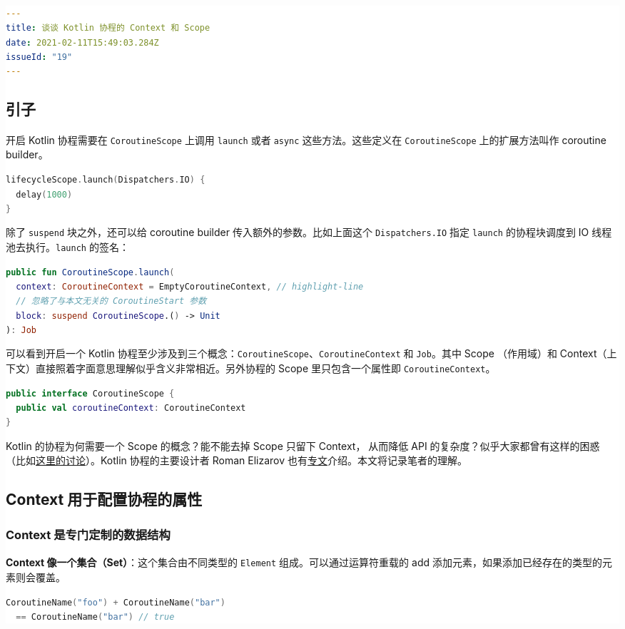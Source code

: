 ```yaml
---
title: 谈谈 Kotlin 协程的 Context 和 Scope
date: 2021-02-11T15:49:03.284Z
issueId: "19"
---
```


## 引子

开启 Kotlin 协程需要在 `CoroutineScope` 上调用 `launch` 或者 `async` 这些方法。这些定义在 `CoroutineScope` 上的扩展方法叫作 coroutine builder。



```kotlin
lifecycleScope.launch(Dispatchers.IO) {
  delay(1000)
}
```

除了 `suspend` 块之外，还可以给 coroutine builder 传入额外的参数。比如上面这个 `Dispatchers.IO` 指定 `launch` 的协程块调度到 IO 线程池去执行。`launch` 的签名：

```kotlin
public fun CoroutineScope.launch(
  context: CoroutineContext = EmptyCoroutineContext, // highlight-line
  // 忽略了与本文无关的 CoroutineStart 参数
  block: suspend CoroutineScope.() -> Unit
): Job
```

可以看到开启一个 Kotlin 协程至少涉及到三个概念：`CoroutineScope`、`CoroutineContext` 和 `Job`。其中 Scope （作用域）和 Context（上下文）直接照着字面意思理解似乎含义非常相近。另外协程的 Scope 里只包含一个属性即 `CoroutineContext`。

```kotlin
public interface CoroutineScope {
  public val coroutineContext: CoroutineContext
}
```

Kotlin 的协程为何需要一个 Scope 的概念？能不能去掉 Scope 只留下 Context， 从而降低 API 的复杂度？似乎大家都曾有这样的困惑（比如[这里的讨论](https://github.com/Kotlin/kotlinx.coroutines/issues/410#issuecomment-419506486)）。Kotlin 协程的主要设计者 Roman Elizarov 也有[专文](https://medium.com/@elizarov/coroutine-context-and-scope-c8b255d59055)介绍。本文将记录笔者的理解。

## Context 用于配置协程的属性

### Context 是专门定制的数据结构

**Context 像一个集合（Set）**：这个集合由不同类型的 `Element` 组成。可以通过运算符重载的 add 添加元素，如果添加已经存在的类型的元素则会覆盖。

```kotlin
CoroutineName("foo") + CoroutineName("bar") 
  == CoroutineName("bar") // true
```
